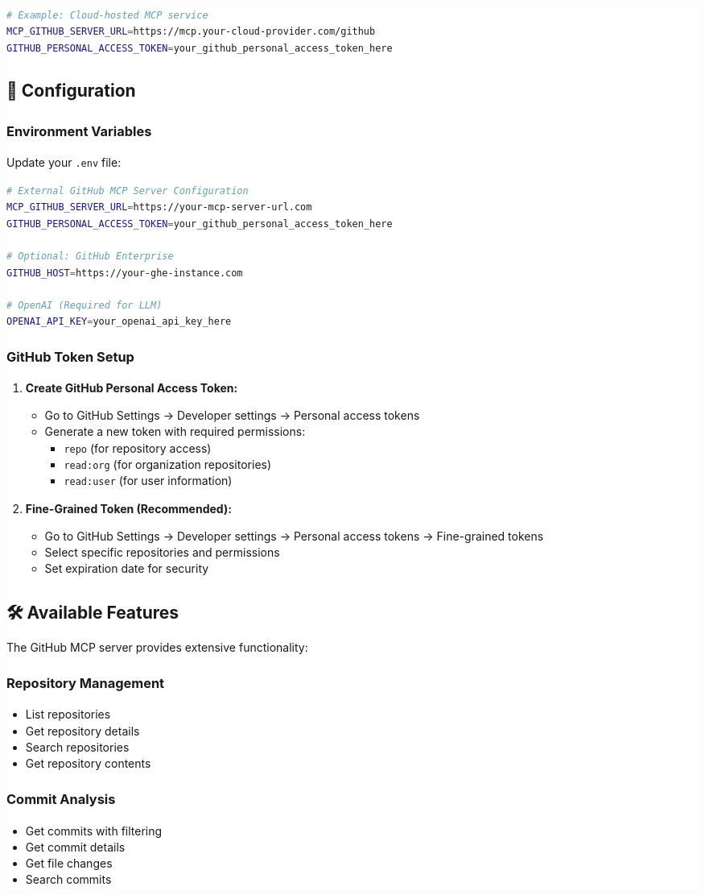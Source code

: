 ```bash
# Example: Cloud-hosted MCP service
MCP_GITHUB_SERVER_URL=https://mcp.your-cloud-provider.com/github
GITHUB_PERSONAL_ACCESS_TOKEN=your_github_personal_access_token_here
```

## 🔧 **Configuration**

### **Environment Variables**

Update your `.env` file:

```bash
# External GitHub MCP Server Configuration
MCP_GITHUB_SERVER_URL=https://your-mcp-server-url.com
GITHUB_PERSONAL_ACCESS_TOKEN=your_github_personal_access_token_here

# Optional: GitHub Enterprise
GITHUB_HOST=https://your-ghe-instance.com

# OpenAI (Required for LLM)
OPENAI_API_KEY=your_openai_api_key_here
```

### **GitHub Token Setup**

1. **Create GitHub Personal Access Token:**
   - Go to GitHub Settings → Developer settings → Personal access tokens
   - Generate a new token with required permissions:
     - `repo` (for repository access)
     - `read:org` (for organization repositories)
     - `read:user` (for user information)

2. **Fine-Grained Token (Recommended):**
   - Go to GitHub Settings → Developer settings → Personal access tokens → Fine-grained tokens
   - Select specific repositories and permissions
   - Set expiration date for security

## 🛠️ **Available Features**

The GitHub MCP server provides extensive functionality:

### **Repository Management**
- List repositories
- Get repository details
- Search repositories
- Get repository contents

### **Commit Analysis**
- Get commits with filtering
- Get commit details
- Get file changes
- Search commits
